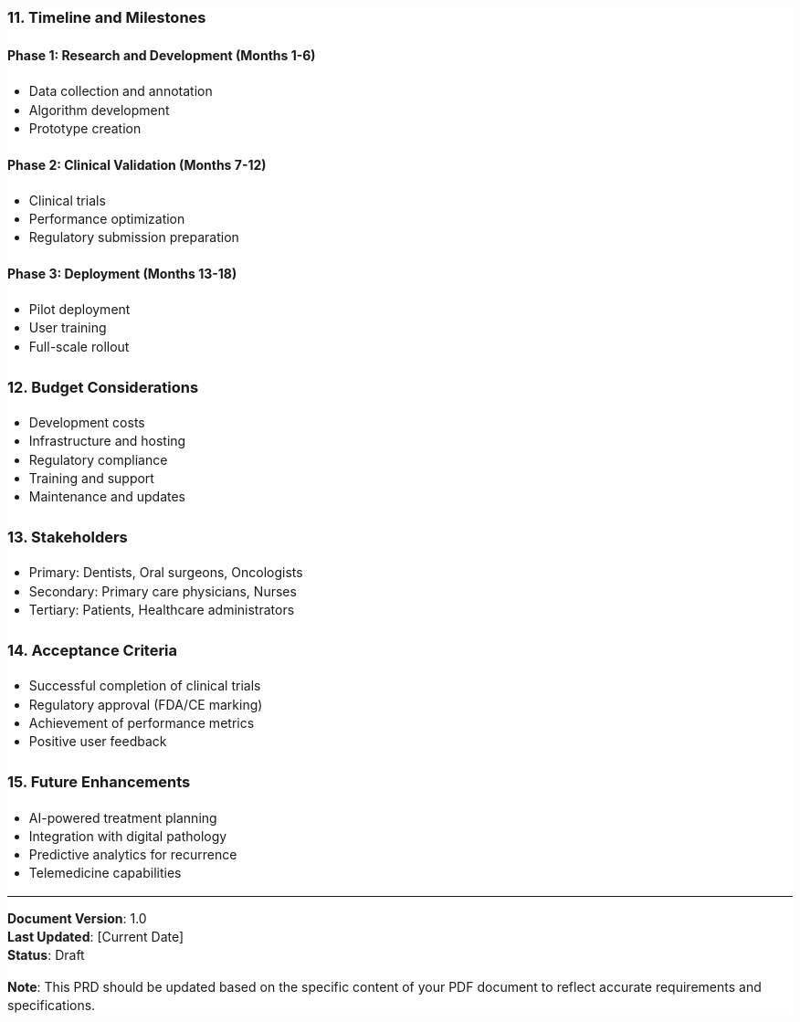 ### 11. Timeline and Milestones

#### Phase 1: Research and Development (Months 1-6)
- Data collection and annotation
- Algorithm development
- Prototype creation

#### Phase 2: Clinical Validation (Months 7-12)
- Clinical trials
- Performance optimization
- Regulatory submission preparation

#### Phase 3: Deployment (Months 13-18)
- Pilot deployment
- User training
- Full-scale rollout

### 12. Budget Considerations

- Development costs
- Infrastructure and hosting
- Regulatory compliance
- Training and support
- Maintenance and updates

### 13. Stakeholders

- Primary: Dentists, Oral surgeons, Oncologists
- Secondary: Primary care physicians, Nurses
- Tertiary: Patients, Healthcare administrators

### 14. Acceptance Criteria

- Successful completion of clinical trials
- Regulatory approval (FDA/CE marking)
- Achievement of performance metrics
- Positive user feedback

### 15. Future Enhancements

- AI-powered treatment planning
- Integration with digital pathology
- Predictive analytics for recurrence
- Telemedicine capabilities

---

**Document Version**: 1.0  
**Last Updated**: [Current Date]  
**Status**: Draft

**Note**: This PRD should be updated based on the specific content of your PDF document to reflect accurate requirements and specifications.